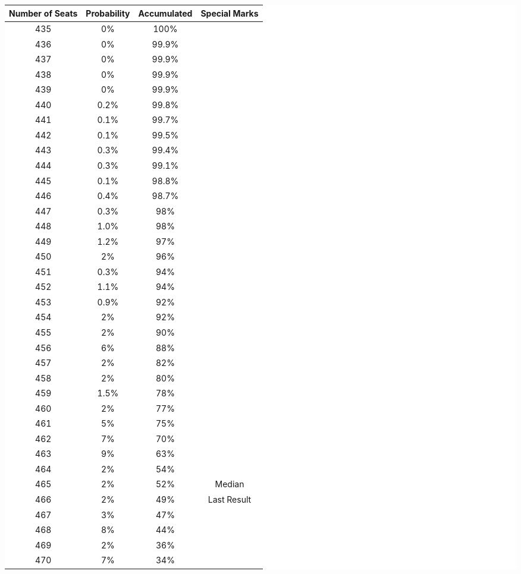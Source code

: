 | Number of Seats | Probability | Accumulated | Special Marks |
|:---------------:|:-----------:|:-----------:|:-------------:|
| 435 | 0% | 100% |  |
| 436 | 0% | 99.9% |  |
| 437 | 0% | 99.9% |  |
| 438 | 0% | 99.9% |  |
| 439 | 0% | 99.9% |  |
| 440 | 0.2% | 99.8% |  |
| 441 | 0.1% | 99.7% |  |
| 442 | 0.1% | 99.5% |  |
| 443 | 0.3% | 99.4% |  |
| 444 | 0.3% | 99.1% |  |
| 445 | 0.1% | 98.8% |  |
| 446 | 0.4% | 98.7% |  |
| 447 | 0.3% | 98% |  |
| 448 | 1.0% | 98% |  |
| 449 | 1.2% | 97% |  |
| 450 | 2% | 96% |  |
| 451 | 0.3% | 94% |  |
| 452 | 1.1% | 94% |  |
| 453 | 0.9% | 92% |  |
| 454 | 2% | 92% |  |
| 455 | 2% | 90% |  |
| 456 | 6% | 88% |  |
| 457 | 2% | 82% |  |
| 458 | 2% | 80% |  |
| 459 | 1.5% | 78% |  |
| 460 | 2% | 77% |  |
| 461 | 5% | 75% |  |
| 462 | 7% | 70% |  |
| 463 | 9% | 63% |  |
| 464 | 2% | 54% |  |
| 465 | 2% | 52% | Median |
| 466 | 2% | 49% | Last Result |
| 467 | 3% | 47% |  |
| 468 | 8% | 44% |  |
| 469 | 2% | 36% |  |
| 470 | 7% | 34% |  |